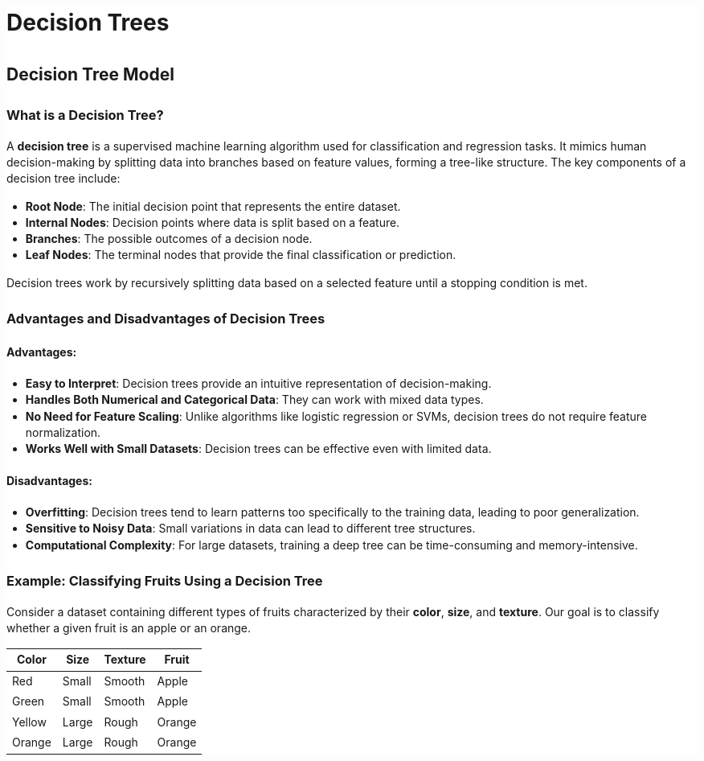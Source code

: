 # Decision Trees



## Decision Tree Model

### What is a Decision Tree?

A **decision tree** is a supervised machine learning algorithm used for classification and regression tasks. It mimics human decision-making by splitting data into branches based on feature values, forming a tree-like structure. The key components of a decision tree include:

- **Root Node**: The initial decision point that represents the entire dataset.
- **Internal Nodes**: Decision points where data is split based on a feature.
- **Branches**: The possible outcomes of a decision node.
- **Leaf Nodes**: The terminal nodes that provide the final classification or prediction.

Decision trees work by recursively splitting data based on a selected feature until a stopping condition is met.

### Advantages and Disadvantages of Decision Trees

#### Advantages:

- **Easy to Interpret**: Decision trees provide an intuitive representation of decision-making.
- **Handles Both Numerical and Categorical Data**: They can work with mixed data types.
- **No Need for Feature Scaling**: Unlike algorithms like logistic regression or SVMs, decision trees do not require feature normalization.
- **Works Well with Small Datasets**: Decision trees can be effective even with limited data.

#### Disadvantages:

- **Overfitting**: Decision trees tend to learn patterns too specifically to the training data, leading to poor generalization.
- **Sensitive to Noisy Data**: Small variations in data can lead to different tree structures.
- **Computational Complexity**: For large datasets, training a deep tree can be time-consuming and memory-intensive.

### Example: Classifying Fruits Using a Decision Tree

Consider a dataset containing different types of fruits characterized by their **color**, **size**, and **texture**. Our goal is to classify whether a given fruit is an apple or an orange.

| Color  | Size  | Texture | Fruit  |
| ------ | ----- | ------- | ------ |
| Red    | Small | Smooth  | Apple  |
| Green  | Small | Smooth  | Apple  |
| Yellow | Large | Rough   | Orange |
| Orange | Large | Rough   | Orange |
